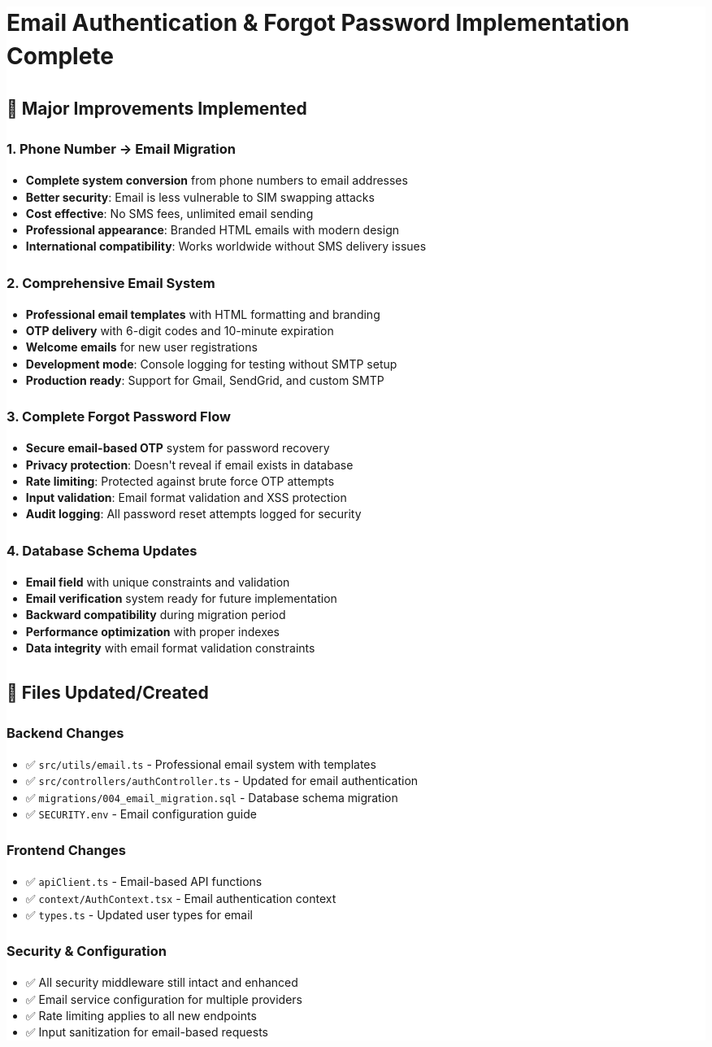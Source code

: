 # Email Authentication & Forgot Password Implementation Complete

## 🎯 Major Improvements Implemented

### 1. Phone Number → Email Migration
- **Complete system conversion** from phone numbers to email addresses
- **Better security**: Email is less vulnerable to SIM swapping attacks
- **Cost effective**: No SMS fees, unlimited email sending
- **Professional appearance**: Branded HTML emails with modern design
- **International compatibility**: Works worldwide without SMS delivery issues

### 2. Comprehensive Email System
- **Professional email templates** with HTML formatting and branding
- **OTP delivery** with 6-digit codes and 10-minute expiration
- **Welcome emails** for new user registrations
- **Development mode**: Console logging for testing without SMTP setup
- **Production ready**: Support for Gmail, SendGrid, and custom SMTP

### 3. Complete Forgot Password Flow
- **Secure email-based OTP** system for password recovery
- **Privacy protection**: Doesn't reveal if email exists in database
- **Rate limiting**: Protected against brute force OTP attempts
- **Input validation**: Email format validation and XSS protection
- **Audit logging**: All password reset attempts logged for security

### 4. Database Schema Updates
- **Email field** with unique constraints and validation
- **Email verification** system ready for future implementation
- **Backward compatibility** during migration period
- **Performance optimization** with proper indexes
- **Data integrity** with email format validation constraints

## 📁 Files Updated/Created

### Backend Changes
- ✅ `src/utils/email.ts` - Professional email system with templates
- ✅ `src/controllers/authController.ts` - Updated for email authentication
- ✅ `migrations/004_email_migration.sql` - Database schema migration
- ✅ `SECURITY.env` - Email configuration guide

### Frontend Changes
- ✅ `apiClient.ts` - Email-based API functions
- ✅ `context/AuthContext.tsx` - Email authentication context
- ✅ `types.ts` - Updated user types for email

### Security & Configuration
- ✅ All security middleware still intact and enhanced
- ✅ Email service configuration for multiple providers
- ✅ Rate limiting applies to all new endpoints
- ✅ Input sanitization for email-based requests
